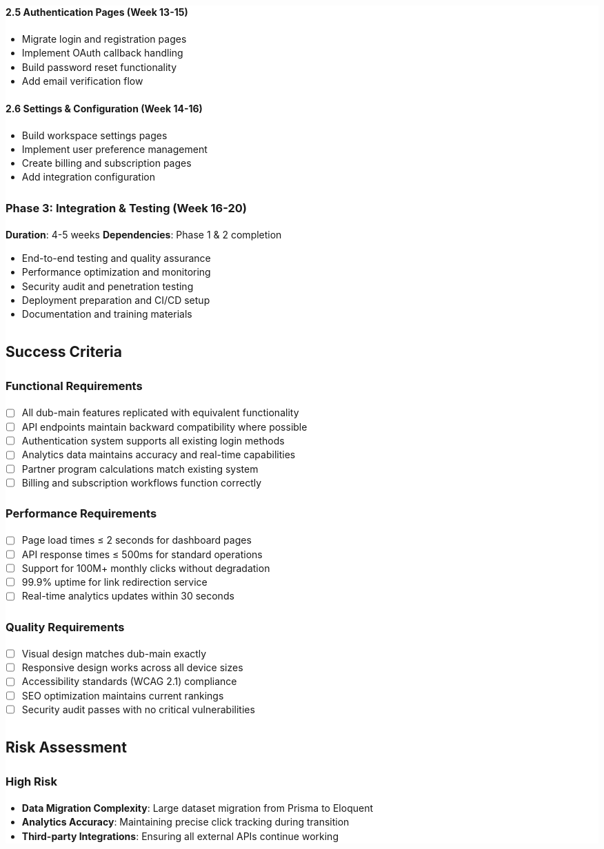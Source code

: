 #### 2.5 Authentication Pages (Week 13-15)
- Migrate login and registration pages
- Implement OAuth callback handling
- Build password reset functionality
- Add email verification flow

#### 2.6 Settings & Configuration (Week 14-16)
- Build workspace settings pages
- Implement user preference management
- Create billing and subscription pages
- Add integration configuration

### Phase 3: Integration & Testing (Week 16-20)
**Duration**: 4-5 weeks
**Dependencies**: Phase 1 & 2 completion

- End-to-end testing and quality assurance
- Performance optimization and monitoring
- Security audit and penetration testing
- Deployment preparation and CI/CD setup
- Documentation and training materials

## Success Criteria

### Functional Requirements
- [ ] All dub-main features replicated with equivalent functionality
- [ ] API endpoints maintain backward compatibility where possible
- [ ] Authentication system supports all existing login methods
- [ ] Analytics data maintains accuracy and real-time capabilities
- [ ] Partner program calculations match existing system
- [ ] Billing and subscription workflows function correctly

### Performance Requirements
- [ ] Page load times ≤ 2 seconds for dashboard pages
- [ ] API response times ≤ 500ms for standard operations
- [ ] Support for 100M+ monthly clicks without degradation
- [ ] 99.9% uptime for link redirection service
- [ ] Real-time analytics updates within 30 seconds

### Quality Requirements
- [ ] Visual design matches dub-main exactly
- [ ] Responsive design works across all device sizes
- [ ] Accessibility standards (WCAG 2.1) compliance
- [ ] SEO optimization maintains current rankings
- [ ] Security audit passes with no critical vulnerabilities

## Risk Assessment

### High Risk
- **Data Migration Complexity**: Large dataset migration from Prisma to Eloquent
- **Analytics Accuracy**: Maintaining precise click tracking during transition
- **Third-party Integrations**: Ensuring all external APIs continue working
